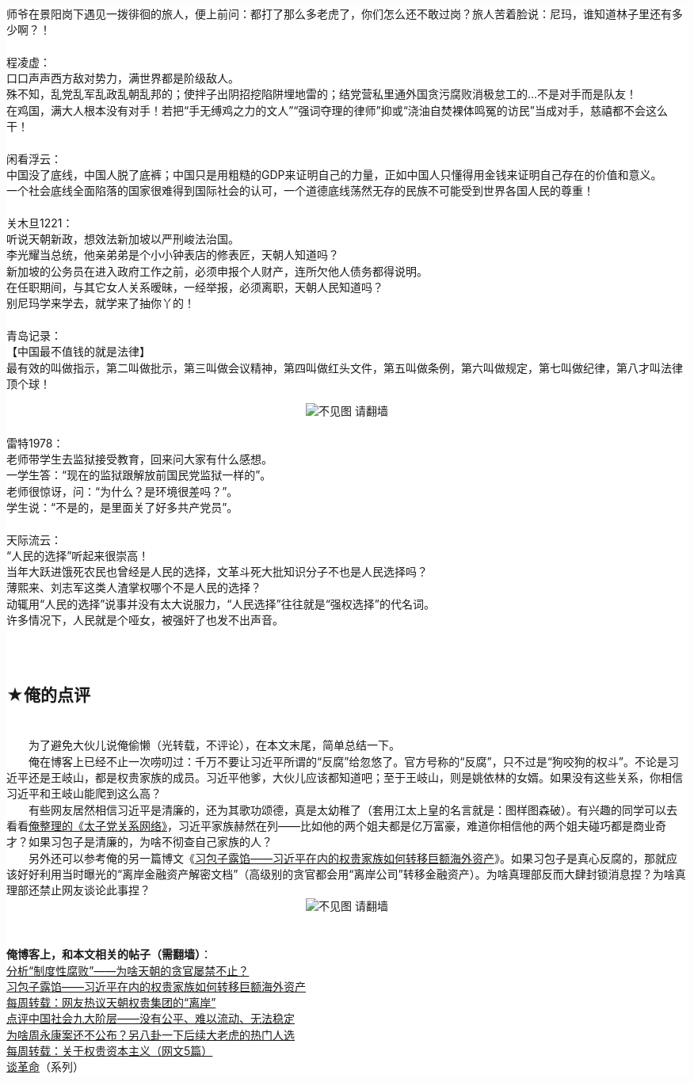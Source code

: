 师爷在景阳岗下遇见一拨徘徊的旅人，便上前问：都打了那么多老虎了，你们怎么还不敢过岗？旅人苦着脸说：尼玛，谁知道林子里还有多少啊？！<br/>
<br/>
程凌虚：<br/>
口口声声西方敌对势力，满世界都是阶级敌人。<br/>
殊不知，乱党乱军乱政乱朝乱邦的；使拌子出阴招挖陷阱埋地雷的；结党营私里通外国贪污腐败消极怠工的...不是对手而是队友！<br/>
在鸡国，满大人根本没有对手！若把“手无缚鸡之力的文人”“强词夺理的律师”抑或“浇油自焚裸体鸣冤的访民”当成对手，慈禧都不会这么干！<br/>
<br/>
闲看浮云：<br/>
中国没了底线，中国人脱了底裤；中国只是用粗糙的GDP来证明自己的力量，正如中国人只懂得用金钱来证明自己存在的价值和意义。<br/>
一个社会底线全面陷落的国家很难得到国际社会的认可，一个道德底线荡然无存的民族不可能受到世界各国人民的尊重！<br/>
<br/>
关木旦1221：<br/>
听说天朝新政，想效法新加坡以严刑峻法治国。<br/>
李光耀当总统，他亲弟弟是个小小钟表店的修表匠，天朝人知道吗？<br/>
新加坡的公务员在进入政府工作之前，必须申报个人财产，连所欠他人债务都得说明。<br/>
在任职期间，与其它女人关系暧昧，一经举报，必须离职，天朝人民知道吗？<br/>
别尼玛学来学去，就学来了抽你丫的！<br/>
<br/>
青岛记录：<br/>
【中国最不值钱的就是法律】<br/>
最有效的叫做指示，第二叫做批示，第三叫做会议精神，第四叫做红头文件，第五叫做条例，第六叫做规定，第七叫做纪律，第八才叫法律顶个球！<br/>
<center><img alt="不见图 请翻墙" src="images/WWecRnObezAQIjovCR8-RxxI4UGm932TYF3h8F_CKLSm-Iyues22UKKdBMVhBSRevyFGnWliBhZfIcRPBPon26-hT5zFLbMtjg7h_UIgeR00YR4s45aAhYFz88hb6qKQEIQx"/></center><br/>
雷特1978：<br/>
老师带学生去监狱接受教育，回来问大家有什么感想。<br/>
一学生答：“现在的监狱跟解放前国民党监狱一样的”。<br/>
老师很惊讶，问：“为什么？是环境很差吗？”。<br/>
学生说：“不是的，是里面关了好多共产党员”。<br/>
<br/>
天际流云：<br/>
“人民的选择”听起来很崇高！<br/>
当年大跃进饿死农民也曾经是人民的选择，文革斗死大批知识分子不也是人民选择吗？<br/>
薄熙来、刘志军这类人渣掌权哪个不是人民的选择？<br/>
动辄用“人民的选择”说事并没有太大说服力，“人民选择”往往就是“强权选择”的代名词。<br/>
许多情况下，人民就是个哑女，被强奸了也发不出声音。<br/>
<br/>
<br/>
<h2>★俺的点评</h2><br/>
　　为了避免大伙儿说俺偷懒（光转载，不评论），在本文末尾，简单总结一下。<br/>
　　俺在博客上已经不止一次唠叨过：千万不要让习近平所谓的“反腐”给忽悠了。官方号称的“反腐”，只不过是“狗咬狗的权斗”。不论是习近平还是王岐山，都是权贵家族的成员。习近平他爹，大伙儿应该都知道吧；至于王岐山，则是姚依林的女婿。如果没有这些关系，你相信习近平和王岐山能爬到这么高？<br/>
　　有些网友居然相信习近平是清廉的，还为其歌功颂德，真是太幼稚了（套用江太上皇的名言就是：图样图森破）。有兴趣的同学可以去看看<a href="https://github.com/programthink/zhao" target="_blank">俺整理的《太子党关系网络》</a>，习近平家族赫然在列——比如他的两个姐夫都是亿万富豪，难道你相信他的两个姐夫碰巧都是商业奇才？如果习包子是清廉的，为啥不彻查自己家族的人？<br/>
　　另外还可以参考俺的另一篇博文《<a href="../../2014/01/china-princelings-offshore-companies.md">习包子露馅——习近平在内的权贵家族如何转移巨额海外资产</a>》。如果习包子是真心反腐的，那就应该好好利用当时曝光的“离岸金融资产解密文档”（高级别的贪官都会用“离岸公司”转移金融资产）。为啥真理部反而大肆封锁消息捏？为啥真理部还禁止网友谈论此事捏？<br/>
<center><img alt="不见图 请翻墙" src="images/gzNOR_TNAS-iXutvMNBS4SLG2T---KtL5km_voLKF1Hi7r64wUAIPCjetRGkCwZvMEkV8TjEeL0YOCYSAoB84aVEyadfP5FdwcaxgAS_VypCPWwaICeY_OPhLY4"/></center><br/>
<br/>
<b>俺博客上，和本文相关的帖子（需翻墙）</b>：<br/>
<a href="../../2014/07/corruption-and-form-of-government.md">分析“制度性腐败”——为啥天朝的贪官屡禁不止？</a><br/>
<a href="../../2014/01/china-princelings-offshore-companies.md">习包子露馅——习近平在内的权贵家族如何转移巨额海外资产</a><br/>
<a href="../../2014/01/weekly-share-62.md">每周转载：网友热议天朝权贵集团的“离岸”</a><br/>
<a href="../../2013/12/chinese-social-stratification.md">点评中国社会九大阶层——没有公平、难以流动、无法稳定</a><br/>
<a href="../../2014/04/big-tigers.md">为啥周永康案还不公布？另八卦一下后续大老虎的热门人选</a><br/>
<a href="../../2013/03/weekly-share-45.md">每周转载：关于权贵资本主义（网文5篇）</a><br/>
<a href="../../2011/12/revolution-0.md">谈革命</a>（系列）
</div>
